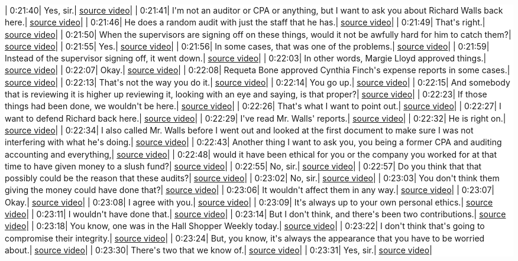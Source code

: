 | 0:21:40| Yes, sir.| [source video](https://archive.org/details/cocom070827part2?start=1300)|
| 0:21:41| I'm not an auditor or CPA or anything, but I want to ask you about Richard Walls back here.| [source video](https://archive.org/details/cocom070827part2?start=1301)|
| 0:21:46| He does a random audit with just the staff that he has.| [source video](https://archive.org/details/cocom070827part2?start=1306)|
| 0:21:49| That's right.| [source video](https://archive.org/details/cocom070827part2?start=1309)|
| 0:21:50| When the supervisors are signing off on these things, would it not be awfully hard for him to catch them?| [source video](https://archive.org/details/cocom070827part2?start=1310)|
| 0:21:55| Yes.| [source video](https://archive.org/details/cocom070827part2?start=1315)|
| 0:21:56| In some cases, that was one of the problems.| [source video](https://archive.org/details/cocom070827part2?start=1316)|
| 0:21:59| Instead of the supervisor signing off, it went down.| [source video](https://archive.org/details/cocom070827part2?start=1319)|
| 0:22:03| In other words, Margie Lloyd approved things.| [source video](https://archive.org/details/cocom070827part2?start=1323)|
| 0:22:07| Okay.| [source video](https://archive.org/details/cocom070827part2?start=1327)|
| 0:22:08| Requeta Bone approved Cynthia Finch's expense reports in some cases.| [source video](https://archive.org/details/cocom070827part2?start=1328)|
| 0:22:13| That's not the way you do it.| [source video](https://archive.org/details/cocom070827part2?start=1333)|
| 0:22:14| You go up.| [source video](https://archive.org/details/cocom070827part2?start=1334)|
| 0:22:15| And somebody that is reviewing it is higher up reviewing it, looking with an eye and saying, is that proper?| [source video](https://archive.org/details/cocom070827part2?start=1335)|
| 0:22:23| If those things had been done, we wouldn't be here.| [source video](https://archive.org/details/cocom070827part2?start=1343)|
| 0:22:26| That's what I want to point out.| [source video](https://archive.org/details/cocom070827part2?start=1346)|
| 0:22:27| I want to defend Richard back here.| [source video](https://archive.org/details/cocom070827part2?start=1347)|
| 0:22:29| I've read Mr. Walls' reports.| [source video](https://archive.org/details/cocom070827part2?start=1349)|
| 0:22:32| He is right on.| [source video](https://archive.org/details/cocom070827part2?start=1352)|
| 0:22:34| I also called Mr. Walls before I went out and looked at the first document to make sure I was not interfering with what he's doing.| [source video](https://archive.org/details/cocom070827part2?start=1354)|
| 0:22:43| Another thing I want to ask you, you being a former CPA and auditing accounting and everything,| [source video](https://archive.org/details/cocom070827part2?start=1363)|
| 0:22:48| would it have been ethical for you or the company you worked for at that time to have given money to a slush fund?| [source video](https://archive.org/details/cocom070827part2?start=1368)|
| 0:22:55| No, sir.| [source video](https://archive.org/details/cocom070827part2?start=1375)|
| 0:22:57| Do you think that that possibly could be the reason that these audits?| [source video](https://archive.org/details/cocom070827part2?start=1377)|
| 0:23:02| No, sir.| [source video](https://archive.org/details/cocom070827part2?start=1382)|
| 0:23:03| You don't think them giving the money could have done that?| [source video](https://archive.org/details/cocom070827part2?start=1383)|
| 0:23:06| It wouldn't affect them in any way.| [source video](https://archive.org/details/cocom070827part2?start=1386)|
| 0:23:07| Okay.| [source video](https://archive.org/details/cocom070827part2?start=1387)|
| 0:23:08| I agree with you.| [source video](https://archive.org/details/cocom070827part2?start=1388)|
| 0:23:09| It's always up to your own personal ethics.| [source video](https://archive.org/details/cocom070827part2?start=1389)|
| 0:23:11| I wouldn't have done that.| [source video](https://archive.org/details/cocom070827part2?start=1391)|
| 0:23:14| But I don't think, and there's been two contributions.| [source video](https://archive.org/details/cocom070827part2?start=1394)|
| 0:23:18| You know, one was in the Hall Shopper Weekly today.| [source video](https://archive.org/details/cocom070827part2?start=1398)|
| 0:23:22| I don't think that's going to compromise their integrity.| [source video](https://archive.org/details/cocom070827part2?start=1402)|
| 0:23:24| But, you know, it's always the appearance that you have to be worried about.| [source video](https://archive.org/details/cocom070827part2?start=1404)|
| 0:23:30| There's two that we know of.| [source video](https://archive.org/details/cocom070827part2?start=1410)|
| 0:23:31| Yes, sir.| [source video](https://archive.org/details/cocom070827part2?start=1411)|